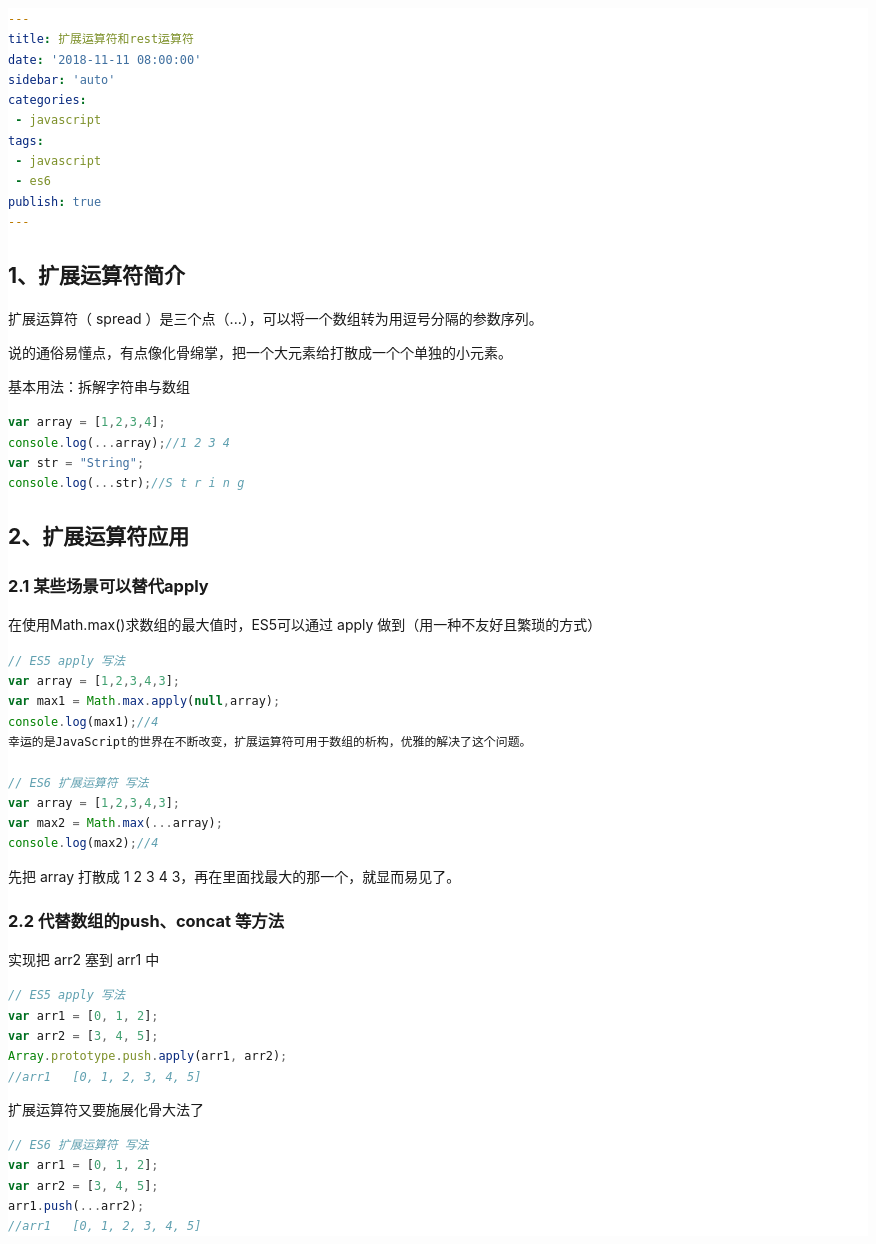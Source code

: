 ```yaml
---
title: 扩展运算符和rest运算符
date: '2018-11-11 08:00:00'
sidebar: 'auto'
categories:
 - javascript
tags:
 - javascript
 - es6
publish: true
---
```

## 1、扩展运算符简介
扩展运算符（ spread ）是三个点（...），可以将一个数组转为用逗号分隔的参数序列。

说的通俗易懂点，有点像化骨绵掌，把一个大元素给打散成一个个单独的小元素。




基本用法：拆解字符串与数组
```js
var array = [1,2,3,4];
console.log(...array);//1 2 3 4 
var str = "String";
console.log(...str);//S t r i n g
```

## 2、扩展运算符应用
### 2.1 某些场景可以替代apply

在使用Math.max()求数组的最大值时，ES5可以通过 apply 做到（用一种不友好且繁琐的方式）
```js
// ES5 apply 写法
var array = [1,2,3,4,3];
var max1 = Math.max.apply(null,array);
console.log(max1);//4
幸运的是JavaScript的世界在不断改变，扩展运算符可用于数组的析构，优雅的解决了这个问题。

// ES6 扩展运算符 写法
var array = [1,2,3,4,3];
var max2 = Math.max(...array);  
console.log(max2);//4
```
先把 array 打散成 1 2 3 4 3，再在里面找最大的那一个，就显而易见了。

### 2.2 代替数组的push、concat 等方法

实现把 arr2 塞到 arr1 中
```js
// ES5 apply 写法
var arr1 = [0, 1, 2];
var arr2 = [3, 4, 5];
Array.prototype.push.apply(arr1, arr2);
//arr1   [0, 1, 2, 3, 4, 5]
```
扩展运算符又要施展化骨大法了
```js
// ES6 扩展运算符 写法
var arr1 = [0, 1, 2];
var arr2 = [3, 4, 5];
arr1.push(...arr2);
//arr1   [0, 1, 2, 3, 4, 5]
```